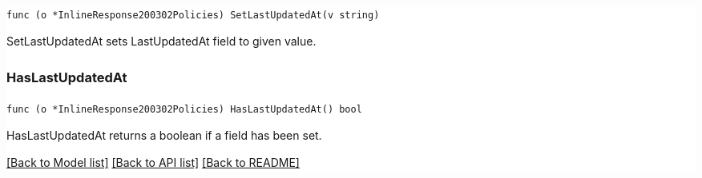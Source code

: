 `func (o *InlineResponse200302Policies) SetLastUpdatedAt(v string)`

SetLastUpdatedAt sets LastUpdatedAt field to given value.

### HasLastUpdatedAt

`func (o *InlineResponse200302Policies) HasLastUpdatedAt() bool`

HasLastUpdatedAt returns a boolean if a field has been set.


[[Back to Model list]](../README.md#documentation-for-models) [[Back to API list]](../README.md#documentation-for-api-endpoints) [[Back to README]](../README.md)


